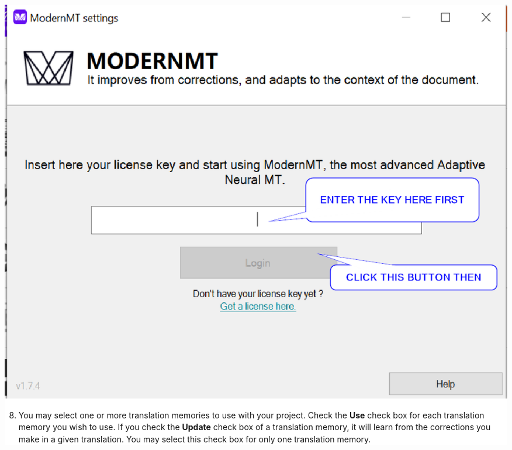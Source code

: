  ![How to set up the memoQ Translator Pro 9.8™ plugin for ModernMTpic6](memoq-images/memoq_for_modernmt6.png)  

 
8. You may select one or more translation memories to use with your project. Check the **Use** check box for each translation memory you wish to use. If you check the **Update** check box of a translation memory, it will learn from the corrections you make in a given translation. You may select this check box for only one translation memory.  

 